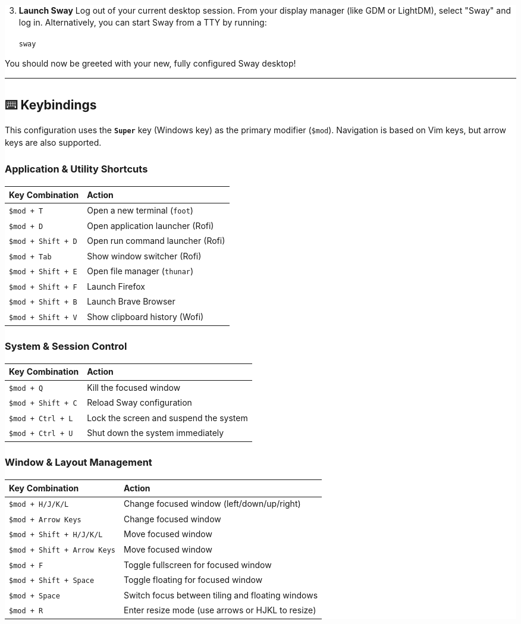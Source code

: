 3.  **Launch Sway**
    Log out of your current desktop session. From your display manager (like GDM or LightDM), select "Sway" and log in. Alternatively, you can start Sway from a TTY by running:
    ```bash
    sway
    ```
You should now be greeted with your new, fully configured Sway desktop!

---

## ⌨️ Keybindings

This configuration uses the **`Super`** key (Windows key) as the primary modifier (`$mod`). Navigation is based on Vim keys, but arrow keys are also supported.

### Application & Utility Shortcuts

| Key Combination | Action |
| :--- | :--- |
| `$mod + T` | Open a new terminal (`foot`) |
| `$mod + D` | Open application launcher (Rofi) |
| `$mod + Shift + D` | Open run command launcher (Rofi) |
| `$mod + Tab` | Show window switcher (Rofi) |
| `$mod + Shift + E` | Open file manager (`thunar`) |
| `$mod + Shift + F` | Launch Firefox |
| `$mod + Shift + B` | Launch Brave Browser |
| `$mod + Shift + V` | Show clipboard history (Wofi) |

### System & Session Control

| Key Combination | Action |
| :--- | :--- |
| `$mod + Q` | Kill the focused window |
| `$mod + Shift + C` | Reload Sway configuration |
| `$mod + Ctrl + L` | Lock the screen and suspend the system |
| `$mod + Ctrl + U` | Shut down the system immediately |

### Window & Layout Management

| Key Combination | Action |
| :--- | :--- |
| `$mod + H/J/K/L` | Change focused window (left/down/up/right) |
| `$mod + Arrow Keys` | Change focused window |
| `$mod + Shift + H/J/K/L` | Move focused window |
| `$mod + Shift + Arrow Keys`| Move focused window |
| `$mod + F` | Toggle fullscreen for focused window |
| `$mod + Shift + Space` | Toggle floating for focused window |
| `$mod + Space` | Switch focus between tiling and floating windows |
| `$mod + R` | Enter resize mode (use arrows or HJKL to resize) |
